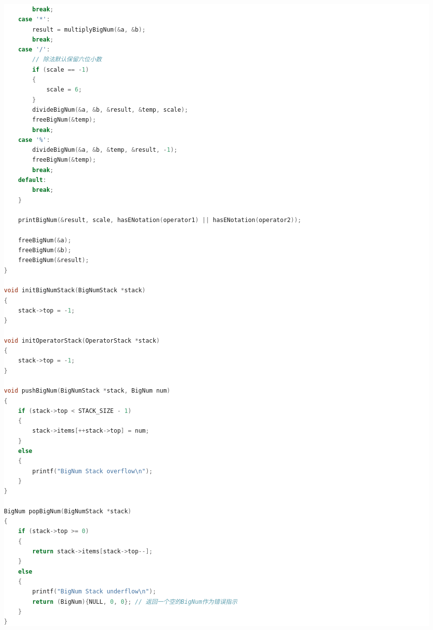 ```c
        break;
    case '*':
        result = multiplyBigNum(&a, &b);
        break;
    case '/':
        // 除法默认保留六位小数
        if (scale == -1)
        {
            scale = 6;
        }
        divideBigNum(&a, &b, &result, &temp, scale);
        freeBigNum(&temp);
        break;
    case '%':
        divideBigNum(&a, &b, &temp, &result, -1);
        freeBigNum(&temp);
        break;
    default:
        break;
    }

    printBigNum(&result, scale, hasENotation(operator1) || hasENotation(operator2));

    freeBigNum(&a);
    freeBigNum(&b);
    freeBigNum(&result);
}

void initBigNumStack(BigNumStack *stack)
{
    stack->top = -1;
}

void initOperatorStack(OperatorStack *stack)
{
    stack->top = -1;
}

void pushBigNum(BigNumStack *stack, BigNum num)
{
    if (stack->top < STACK_SIZE - 1)
    {
        stack->items[++stack->top] = num;
    }
    else
    {
        printf("BigNum Stack overflow\n");
    }
}

BigNum popBigNum(BigNumStack *stack)
{
    if (stack->top >= 0)
    {
        return stack->items[stack->top--];
    }
    else
    {
        printf("BigNum Stack underflow\n");
        return (BigNum){NULL, 0, 0}; // 返回一个空的BigNum作为错误指示
    }
}

```